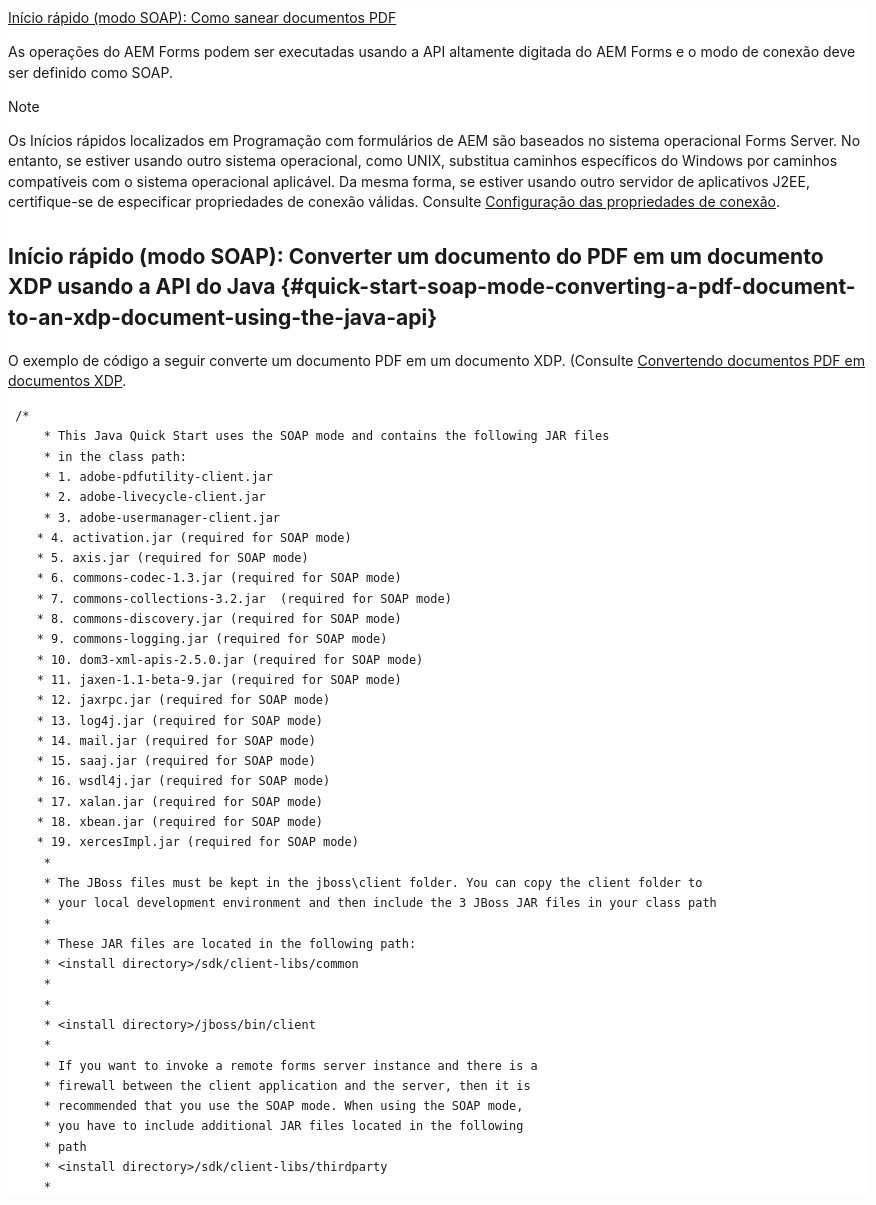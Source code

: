 [Início rápido (modo SOAP): Como sanear documentos PDF](pdf-utilities-service-java-api.md#quick-start-soap-mode-sanitizing-pdf-documents)

As operações do AEM Forms podem ser executadas usando a API altamente digitada do AEM Forms e o modo de conexão deve ser definido como SOAP.

>[!NOTE]
>
>Os Inícios rápidos localizados em Programação com formulários de AEM são baseados no sistema operacional Forms Server. No entanto, se estiver usando outro sistema operacional, como UNIX, substitua caminhos específicos do Windows por caminhos compatíveis com o sistema operacional aplicável. Da mesma forma, se estiver usando outro servidor de aplicativos J2EE, certifique-se de especificar propriedades de conexão válidas. Consulte [Configuração das propriedades de conexão](/help/forms/developing/invoking-aem-forms-using-java.md#setting-connection-properties).

## Início rápido (modo SOAP): Converter um documento do PDF em um documento XDP usando a API do Java {#quick-start-soap-mode-converting-a-pdf-document-to-an-xdp-document-using-the-java-api}

O exemplo de código a seguir converte um documento PDF em um documento XDP. (Consulte [Convertendo documentos PDF em documentos XDP](/help/forms/developing/pdf-utilities.md#converting-pdf-documents-into-xdp-documents).

```as3
 /* 
     * This Java Quick Start uses the SOAP mode and contains the following JAR files 
     * in the class path: 
     * 1. adobe-pdfutility-client.jar 
     * 2. adobe-livecycle-client.jar 
     * 3. adobe-usermanager-client.jar 
    * 4. activation.jar (required for SOAP mode) 
    * 5. axis.jar (required for SOAP mode) 
    * 6. commons-codec-1.3.jar (required for SOAP mode) 
    * 7. commons-collections-3.2.jar  (required for SOAP mode) 
    * 8. commons-discovery.jar (required for SOAP mode) 
    * 9. commons-logging.jar (required for SOAP mode) 
    * 10. dom3-xml-apis-2.5.0.jar (required for SOAP mode) 
    * 11. jaxen-1.1-beta-9.jar (required for SOAP mode) 
    * 12. jaxrpc.jar (required for SOAP mode) 
    * 13. log4j.jar (required for SOAP mode) 
    * 14. mail.jar (required for SOAP mode) 
    * 15. saaj.jar (required for SOAP mode) 
    * 16. wsdl4j.jar (required for SOAP mode) 
    * 17. xalan.jar (required for SOAP mode) 
    * 18. xbean.jar (required for SOAP mode) 
    * 19. xercesImpl.jar (required for SOAP mode) 
     * 
     * The JBoss files must be kept in the jboss\client folder. You can copy the client folder to  
     * your local development environment and then include the 3 JBoss JAR files in your class path 
     * 
     * These JAR files are located in the following path: 
     * <install directory>/sdk/client-libs/common 
     * 
     * 
     * <install directory>/jboss/bin/client 
     * 
     * If you want to invoke a remote forms server instance and there is a 
     * firewall between the client application and the server, then it is  
     * recommended that you use the SOAP mode. When using the SOAP mode,  
     * you have to include additional JAR files located in the following  
     * path 
     * <install directory>/sdk/client-libs/thirdparty 
     * 
```